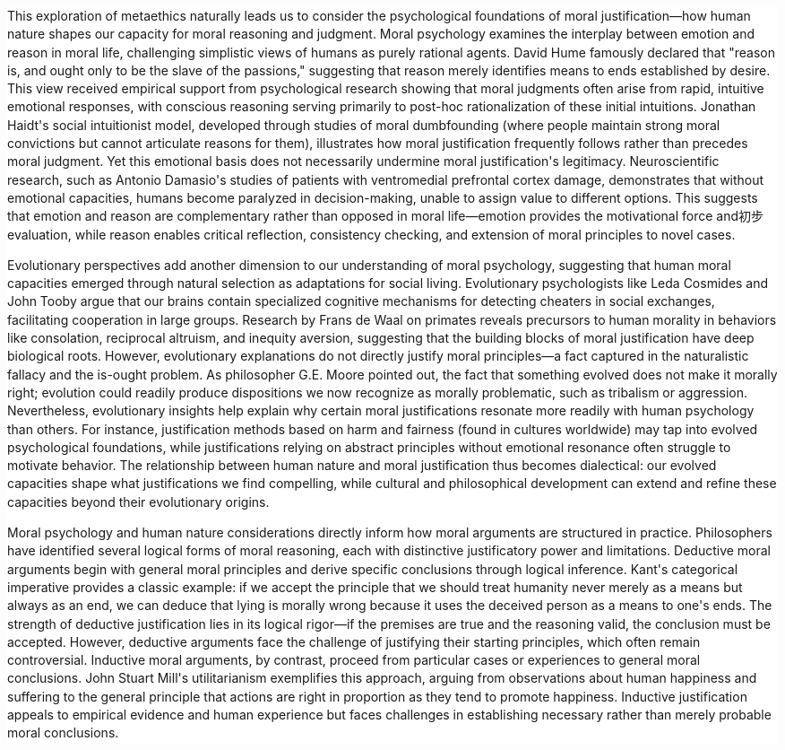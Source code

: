 This exploration of metaethics naturally leads us to consider the psychological foundations of moral justification—how human nature shapes our capacity for moral reasoning and judgment. Moral psychology examines the interplay between emotion and reason in moral life, challenging simplistic views of humans as purely rational agents. David Hume famously declared that "reason is, and ought only to be the slave of the passions," suggesting that reason merely identifies means to ends established by desire. This view received empirical support from psychological research showing that moral judgments often arise from rapid, intuitive emotional responses, with conscious reasoning serving primarily to post-hoc rationalization of these initial intuitions. Jonathan Haidt's social intuitionist model, developed through studies of moral dumbfounding (where people maintain strong moral convictions but cannot articulate reasons for them), illustrates how moral justification frequently follows rather than precedes moral judgment. Yet this emotional basis does not necessarily undermine moral justification's legitimacy. Neuroscientific research, such as Antonio Damasio's studies of patients with ventromedial prefrontal cortex damage, demonstrates that without emotional capacities, humans become paralyzed in decision-making, unable to assign value to different options. This suggests that emotion and reason are complementary rather than opposed in moral life—emotion provides the motivational force and初步 evaluation, while reason enables critical reflection, consistency checking, and extension of moral principles to novel cases.

Evolutionary perspectives add another dimension to our understanding of moral psychology, suggesting that human moral capacities emerged through natural selection as adaptations for social living. Evolutionary psychologists like Leda Cosmides and John Tooby argue that our brains contain specialized cognitive mechanisms for detecting cheaters in social exchanges, facilitating cooperation in large groups. Research by Frans de Waal on primates reveals precursors to human morality in behaviors like consolation, reciprocal altruism, and inequity aversion, suggesting that the building blocks of moral justification have deep biological roots. However, evolutionary explanations do not directly justify moral principles—a fact captured in the naturalistic fallacy and the is-ought problem. As philosopher G.E. Moore pointed out, the fact that something evolved does not make it morally right; evolution could readily produce dispositions we now recognize as morally problematic, such as tribalism or aggression. Nevertheless, evolutionary insights help explain why certain moral justifications resonate more readily with human psychology than others. For instance, justification methods based on harm and fairness (found in cultures worldwide) may tap into evolved psychological foundations, while justifications relying on abstract principles without emotional resonance often struggle to motivate behavior. The relationship between human nature and moral justification thus becomes dialectical: our evolved capacities shape what justifications we find compelling, while cultural and philosophical development can extend and refine these capacities beyond their evolutionary origins.

Moral psychology and human nature considerations directly inform how moral arguments are structured in practice. Philosophers have identified several logical forms of moral reasoning, each with distinctive justificatory power and limitations. Deductive moral arguments begin with general moral principles and derive specific conclusions through logical inference. Kant's categorical imperative provides a classic example: if we accept the principle that we should treat humanity never merely as a means but always as an end, we can deduce that lying is morally wrong because it uses the deceived person as a means to one's ends. The strength of deductive justification lies in its logical rigor—if the premises are true and the reasoning valid, the conclusion must be accepted. However, deductive arguments face the challenge of justifying their starting principles, which often remain controversial. Inductive moral arguments, by contrast, proceed from particular cases or experiences to general moral conclusions. John Stuart Mill's utilitarianism exemplifies this approach, arguing from observations about human happiness and suffering to the general principle that actions are right in proportion as they tend to promote happiness. Inductive justification appeals to empirical evidence and human experience but faces challenges in establishing necessary rather than merely probable moral conclusions.
